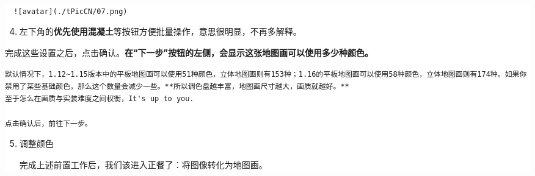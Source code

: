       ![avatar](./tPicCN/07.png)

   4. 左下角的**优先使用混凝土**等按钮方便批量操作，意思很明显，不再多解释。

   完成这些设置之后，点击确认。**在“下一步”按钮的左侧，会显示这张地图画可以使用多少种颜色。**


    默认情况下，1.12~1.15版本中的平板地图画可以使用51种颜色，立体地图画则有153种；1.16的平板地图画可以使用58种颜色，立体地图画则有174种。如果你禁用了某些基础颜色，那么这个数量会减少一些。**所以调色盘越丰富，地图画尺寸越大，画质就越好。**
    至于怎么在画质与实装难度之间权衡，It's up to you.

    点击确认后，前往下一步。

5. 调整颜色

   完成上述前置工作后，我们该进入正餐了：将图像转化为地图画。
